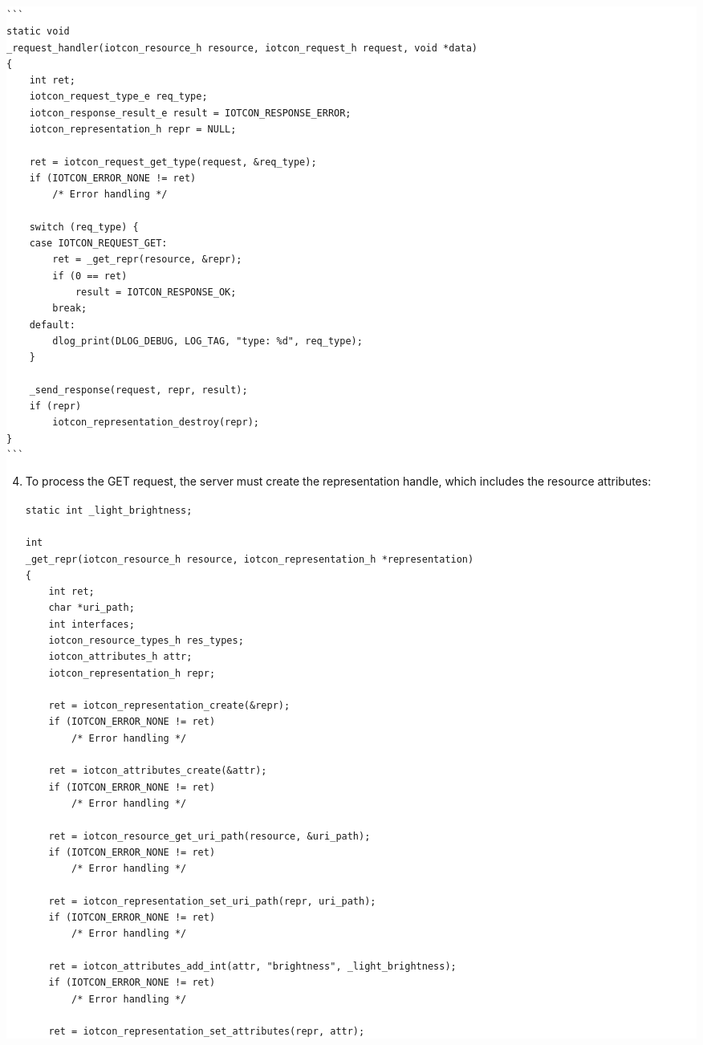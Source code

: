     ```
    static void
    _request_handler(iotcon_resource_h resource, iotcon_request_h request, void *data)
    {
        int ret;
        iotcon_request_type_e req_type;
        iotcon_response_result_e result = IOTCON_RESPONSE_ERROR;
        iotcon_representation_h repr = NULL;

        ret = iotcon_request_get_type(request, &req_type);
        if (IOTCON_ERROR_NONE != ret)
            /* Error handling */

        switch (req_type) {
        case IOTCON_REQUEST_GET:
            ret = _get_repr(resource, &repr);
            if (0 == ret)
                result = IOTCON_RESPONSE_OK;
            break;
        default:
            dlog_print(DLOG_DEBUG, LOG_TAG, "type: %d", req_type);
        }

        _send_response(request, repr, result);
        if (repr)
            iotcon_representation_destroy(repr);
    }
    ```

4. To process the GET request, the server must create the representation handle, which includes the resource attributes:

   ```
   static int _light_brightness;

   int
   _get_repr(iotcon_resource_h resource, iotcon_representation_h *representation)
   {
       int ret;
       char *uri_path;
       int interfaces;
       iotcon_resource_types_h res_types;
       iotcon_attributes_h attr;
       iotcon_representation_h repr;

       ret = iotcon_representation_create(&repr);
       if (IOTCON_ERROR_NONE != ret)
           /* Error handling */

       ret = iotcon_attributes_create(&attr);
       if (IOTCON_ERROR_NONE != ret)
           /* Error handling */

       ret = iotcon_resource_get_uri_path(resource, &uri_path);
       if (IOTCON_ERROR_NONE != ret)
           /* Error handling */

       ret = iotcon_representation_set_uri_path(repr, uri_path);
       if (IOTCON_ERROR_NONE != ret)
           /* Error handling */

       ret = iotcon_attributes_add_int(attr, "brightness", _light_brightness);
       if (IOTCON_ERROR_NONE != ret)
           /* Error handling */

       ret = iotcon_representation_set_attributes(repr, attr);
   ```